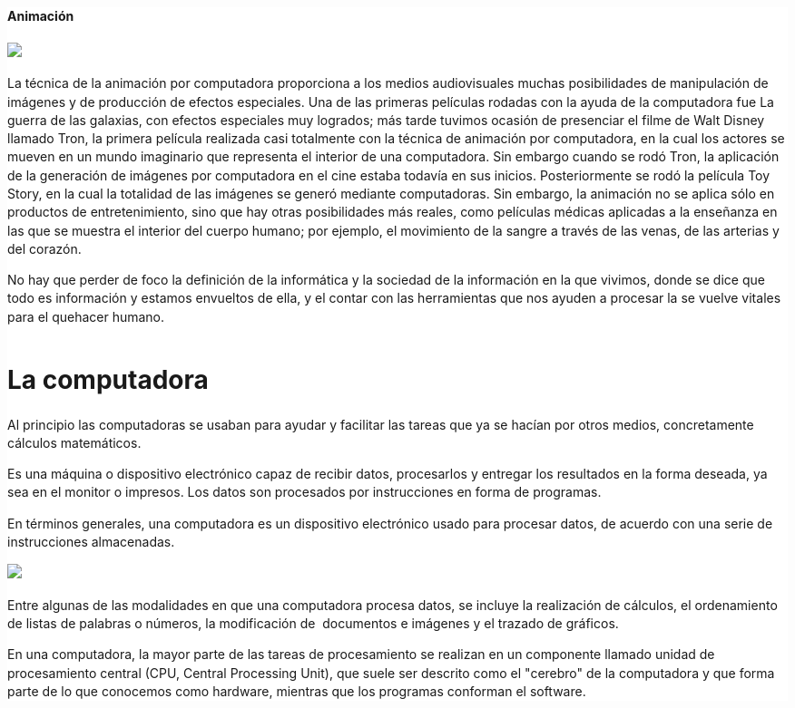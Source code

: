 #### Animación

![](https://img-s1.onedio.com/id-5cb4b6261fac7ff130663cae/rev-0/raw/s-05b54357898843ebda4e467b2dd25c72d40a03f1.gif)

La técnica de la animación por computadora proporciona a los medios
audiovisuales muchas posibilidades de manipulación de imágenes y de
producción de efectos especiales. Una de las primeras películas rodadas
con la ayuda de la computadora fue La guerra de las galaxias, con
efectos especiales muy logrados; más tarde tuvimos ocasión de presenciar
el filme de Walt Disney llamado Tron, la primera película realizada casi
totalmente con la técnica de animación por computadora, en la cual los
actores se mueven en un mundo imaginario que representa el interior de
una computadora. Sin embargo cuando se rodó Tron, la aplicación de la
generación de imágenes por computadora en el cine estaba todavía en sus
inicios. Posteriormente se rodó la película Toy Story, en la cual la
totalidad de las imágenes se generó mediante computadoras. Sin embargo,
la animación no se aplica sólo en productos de entretenimiento, sino que
hay otras posibilidades más reales, como películas médicas aplicadas a
la enseñanza en las que se muestra el interior del cuerpo humano; por
ejemplo, el movimiento de la sangre a través de las venas, de las
arterias y del corazón.

No hay que perder de foco la definición de la informática y la sociedad
de la información en la que vivimos, donde se dice que todo es
información y estamos envueltos de ella, y el contar con las
herramientas que nos ayuden a procesar la se vuelve vitales para el
quehacer humano.

La computadora
==============

Al principio las computadoras se usaban para ayudar y facilitar las
tareas que ya se hacían por otros medios, concretamente cálculos
matemáticos.

Es una máquina o dispositivo electrónico capaz de recibir datos,
procesarlos y entregar los resultados en la forma deseada, ya sea en el
monitor o impresos. Los datos son procesados por instrucciones en forma
de programas.

En términos generales, una computadora es un dispositivo electrónico
usado para procesar datos, de acuerdo con una serie de instrucciones
almacenadas.

![](https://media.giphy.com/media/DBW3BniaWrFo4/giphy.gif)

Entre algunas de las modalidades en que una computadora procesa datos,
se incluye la realización de cálculos, el ordenamiento de listas de
palabras o números, la modificación de  documentos e imágenes y el
trazado de gráficos.

En una computadora, la mayor parte de las tareas de procesamiento se
realizan en un componente llamado unidad de procesamiento central (CPU,
Central Processing Unit), que suele ser descrito como el "cerebro" de la
computadora y que forma parte de lo que conocemos como hardware,
mientras que los programas conforman el software.
